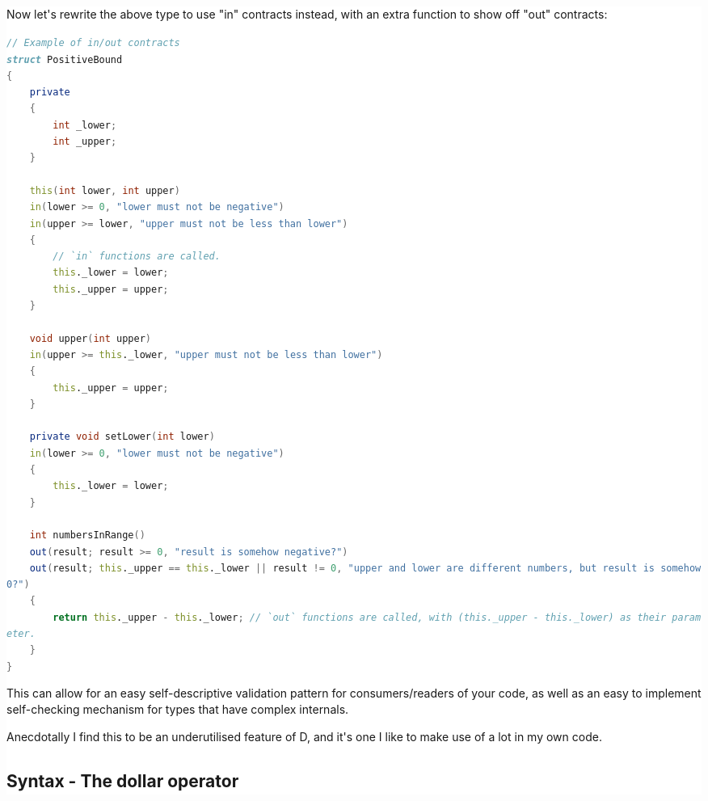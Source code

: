 Now let's rewrite the above type to use "in" contracts instead, with an extra function to show off "out" contracts:

```d
// Example of in/out contracts
struct PositiveBound
{
    private
    {
        int _lower;
        int _upper;
    }

    this(int lower, int upper)
    in(lower >= 0, "lower must not be negative")
    in(upper >= lower, "upper must not be less than lower")
    {
        // `in` functions are called.
        this._lower = lower;
        this._upper = upper;
    }

    void upper(int upper)
    in(upper >= this._lower, "upper must not be less than lower")
    {
        this._upper = upper;
    }

    private void setLower(int lower)
    in(lower >= 0, "lower must not be negative")
    {
        this._lower = lower;
    }

    int numbersInRange()
    out(result; result >= 0, "result is somehow negative?")
    out(result; this._upper == this._lower || result != 0, "upper and lower are different numbers, but result is somehow 0?")
    {
        return this._upper - this._lower; // `out` functions are called, with (this._upper - this._lower) as their parameter.
    }
}
```

This can allow for an easy self-descriptive validation pattern for consumers/readers of your code, as well as an easy to implement self-checking mechanism for types that have complex internals.

Anecdotally I find this to be an underutilised feature of D, and it's one I like to make use of a lot in my own code.

## Syntax - The dollar operator
